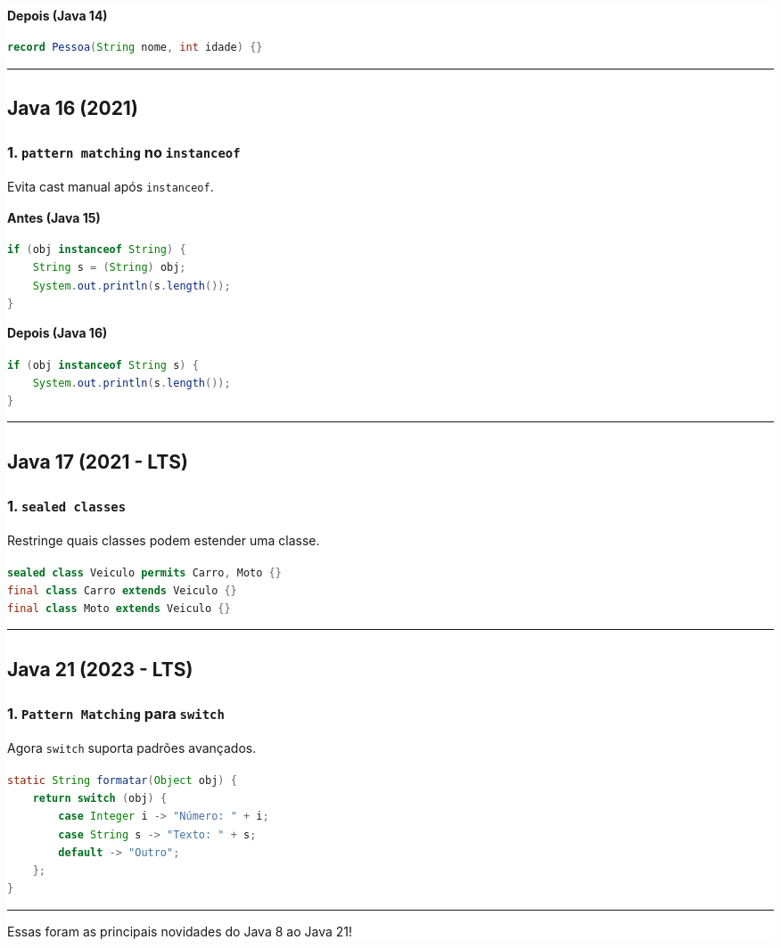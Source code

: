 **Depois (Java 14)**
```java
record Pessoa(String nome, int idade) {}
```

---

## **Java 16 (2021)**

### **1. `pattern matching` no `instanceof`**
Evita cast manual após `instanceof`.

**Antes (Java 15)**
```java
if (obj instanceof String) {
    String s = (String) obj;
    System.out.println(s.length());
}
```

**Depois (Java 16)**
```java
if (obj instanceof String s) {
    System.out.println(s.length());
}
```

---

## **Java 17 (2021 - LTS)**

### **1. `sealed classes`**
Restringe quais classes podem estender uma classe.

```java
sealed class Veiculo permits Carro, Moto {}
final class Carro extends Veiculo {}
final class Moto extends Veiculo {}
```

---

## **Java 21 (2023 - LTS)**

### **1. `Pattern Matching` para `switch`**
Agora `switch` suporta padrões avançados.

```java
static String formatar(Object obj) {
    return switch (obj) {
        case Integer i -> "Número: " + i;
        case String s -> "Texto: " + s;
        default -> "Outro";
    };
}
```

---

Essas foram as principais novidades do Java 8 ao Java 21!
